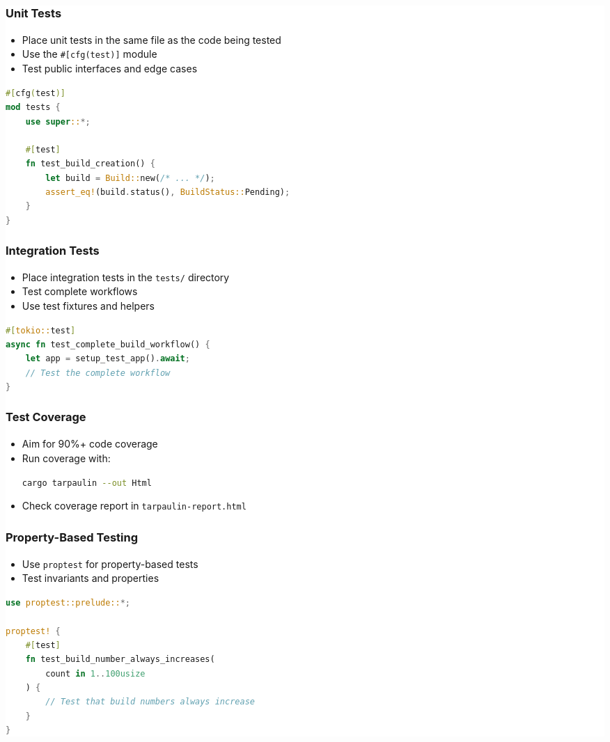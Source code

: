 ### Unit Tests

- Place unit tests in the same file as the code being tested
- Use the `#[cfg(test)]` module
- Test public interfaces and edge cases

```rust
#[cfg(test)]
mod tests {
    use super::*;

    #[test]
    fn test_build_creation() {
        let build = Build::new(/* ... */);
        assert_eq!(build.status(), BuildStatus::Pending);
    }
}
```

### Integration Tests

- Place integration tests in the `tests/` directory
- Test complete workflows
- Use test fixtures and helpers

```rust
#[tokio::test]
async fn test_complete_build_workflow() {
    let app = setup_test_app().await;
    // Test the complete workflow
}
```

### Test Coverage

- Aim for 90%+ code coverage
- Run coverage with:
  ```bash
  cargo tarpaulin --out Html
  ```
- Check coverage report in `tarpaulin-report.html`

### Property-Based Testing

- Use `proptest` for property-based tests
- Test invariants and properties

```rust
use proptest::prelude::*;

proptest! {
    #[test]
    fn test_build_number_always_increases(
        count in 1..100usize
    ) {
        // Test that build numbers always increase
    }
}
```
